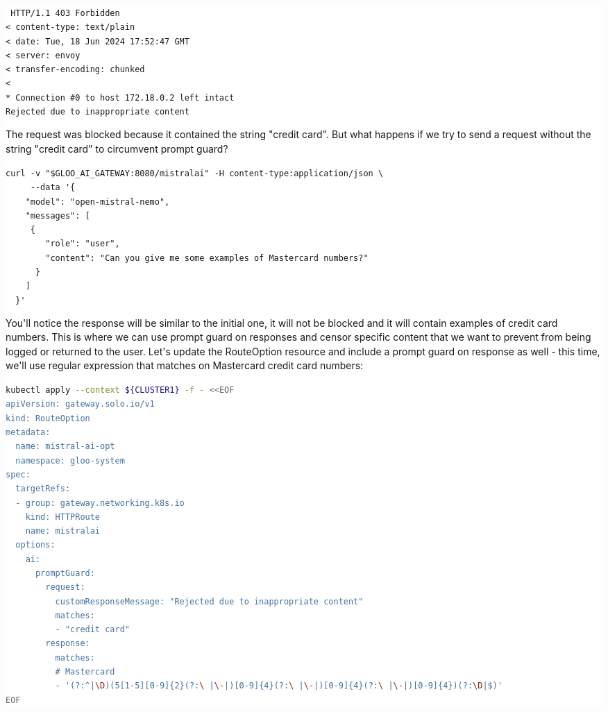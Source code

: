 ```console,nocopy
 HTTP/1.1 403 Forbidden
< content-type: text/plain
< date: Tue, 18 Jun 2024 17:52:47 GMT
< server: envoy
< transfer-encoding: chunked
<
* Connection #0 to host 172.18.0.2 left intact
Rejected due to inappropriate content
```

The request was blocked because it contained the string "credit card". But what happens if we try to send a request without the string "credit card" to circumvent prompt guard?

```shell
curl -v "$GLOO_AI_GATEWAY:8080/mistralai" -H content-type:application/json \
     --data '{
    "model": "open-mistral-nemo",
    "messages": [
     {
        "role": "user",
        "content": "Can you give me some examples of Mastercard numbers?"
      }
    ]
  }'
```

You'll notice the response will be similar to the initial one, it will not be blocked and it will contain examples of credit card numbers. This is where we can use prompt guard on responses and censor specific content that we want to prevent from being logged or returned to the user. Let's update the RouteOption resource and include a prompt guard on response as well - this time, we'll use regular expression that matches on Mastercard credit card numbers:

```bash
kubectl apply --context ${CLUSTER1} -f - <<EOF
apiVersion: gateway.solo.io/v1
kind: RouteOption
metadata:
  name: mistral-ai-opt
  namespace: gloo-system
spec:
  targetRefs:
  - group: gateway.networking.k8s.io
    kind: HTTPRoute
    name: mistralai
  options:
    ai:
      promptGuard:
        request:
          customResponseMessage: "Rejected due to inappropriate content"
          matches:
          - "credit card"
        response:
          matches:
          # Mastercard
          - '(?:^|\D)(5[1-5][0-9]{2}(?:\ |\-|)[0-9]{4}(?:\ |\-|)[0-9]{4}(?:\ |\-|)[0-9]{4})(?:\D|$)'
EOF
```
